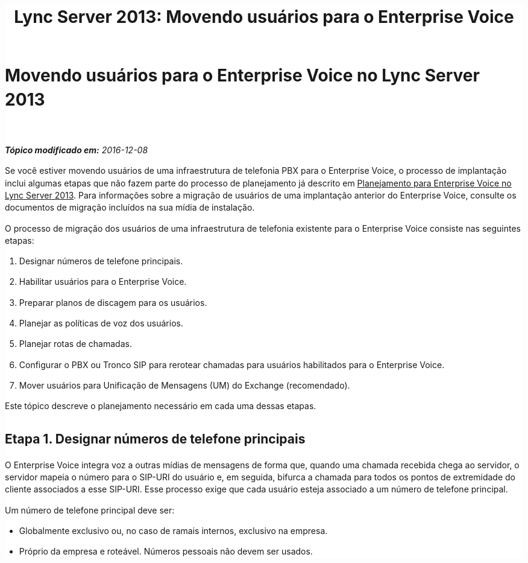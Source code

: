 ﻿---
title: 'Lync Server 2013: Movendo usuários para o Enterprise Voice'
TOCTitle: Movendo usuários para o Enterprise Voice
ms:assetid: a2df6d51-5cf2-4d3e-8f97-496af5fd5e5e
ms:mtpsurl: https://technet.microsoft.com/pt-br/library/Gg412758(v=OCS.15)
ms:contentKeyID: 49307668
ms.date: 12/10/2016
mtps_version: v=OCS.15
ms.translationtype: HT
---

# Movendo usuários para o Enterprise Voice no Lync Server 2013

 

_**Tópico modificado em:** 2016-12-08_

Se você estiver movendo usuários de uma infraestrutura de telefonia PBX para o Enterprise Voice, o processo de implantação inclui algumas etapas que não fazem parte do processo de planejamento já descrito em [Planejamento para Enterprise Voice no Lync Server 2013](lync-server-2013-planning-for-enterprise-voice.md). Para informações sobre a migração de usuários de uma implantação anterior do Enterprise Voice, consulte os documentos de migração incluídos na sua mídia de instalação.

O processo de migração dos usuários de uma infraestrutura de telefonia existente para o Enterprise Voice consiste nas seguintes etapas:

1.  Designar números de telefone principais.

2.  Habilitar usuários para o Enterprise Voice.

3.  Preparar planos de discagem para os usuários.

4.  Planejar as políticas de voz dos usuários.

5.  Planejar rotas de chamadas.

6.  Configurar o PBX ou Tronco SIP para rerotear chamadas para usuários habilitados para o Enterprise Voice.

7.  Mover usuários para Unificação de Mensagens (UM) do Exchange (recomendado).

Este tópico descreve o planejamento necessário em cada uma dessas etapas.

## Etapa 1. Designar números de telefone principais

O Enterprise Voice integra voz a outras mídias de mensagens de forma que, quando uma chamada recebida chega ao servidor, o servidor mapeia o número para o SIP-URI do usuário e, em seguida, bifurca a chamada para todos os pontos de extremidade do cliente associados a esse SIP-URI. Esse processo exige que cada usuário esteja associado a um número de telefone principal.

Um número de telefone principal deve ser:

  - Globalmente exclusivo ou, no caso de ramais internos, exclusivo na empresa.

  - Próprio da empresa e roteável. Números pessoais não devem ser usados.
